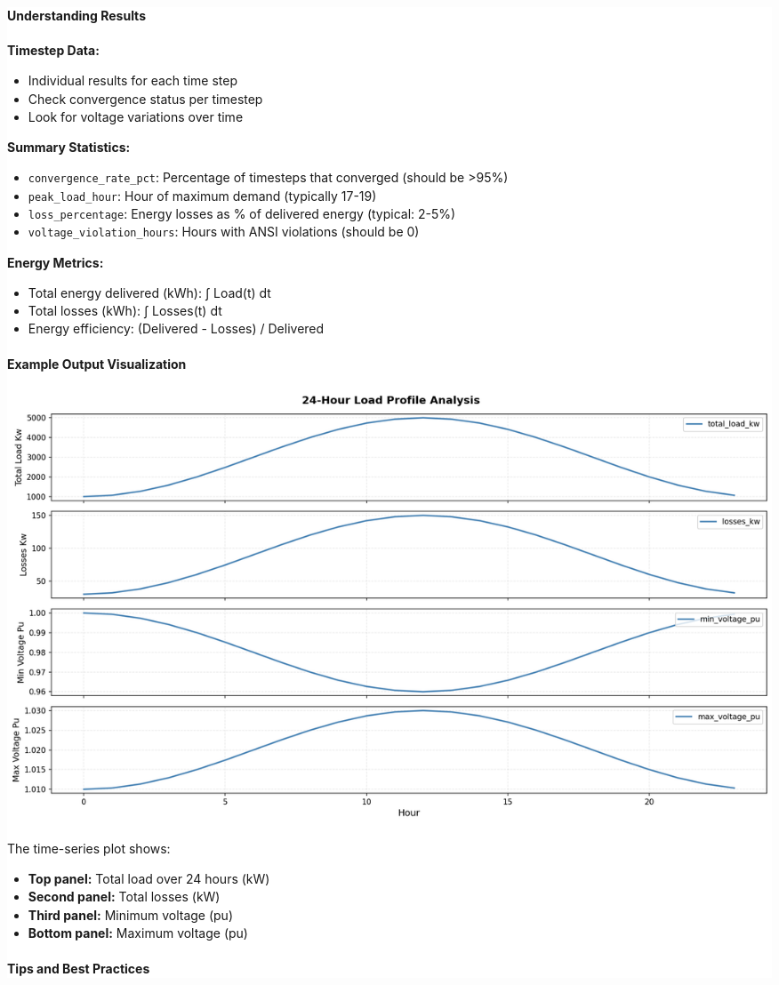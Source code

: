#### Understanding Results

**Timestep Data:**
- Individual results for each time step
- Check convergence status per timestep
- Look for voltage variations over time

**Summary Statistics:**
- `convergence_rate_pct`: Percentage of timesteps that converged (should be >95%)
- `peak_load_hour`: Hour of maximum demand (typically 17-19)
- `loss_percentage`: Energy losses as % of delivered energy (typical: 2-5%)
- `voltage_violation_hours`: Hours with ANSI violations (should be 0)

**Energy Metrics:**
- Total energy delivered (kWh): ∫ Load(t) dt
- Total losses (kWh): ∫ Losses(t) dt
- Energy efficiency: (Delivered - Losses) / Delivered

#### Example Output Visualization

![Time-Series](../examples/plots/03_timeseries.png)

The time-series plot shows:
- **Top panel:** Total load over 24 hours (kW)
- **Second panel:** Total losses (kW)
- **Third panel:** Minimum voltage (pu)
- **Bottom panel:** Maximum voltage (pu)

#### Tips and Best Practices
